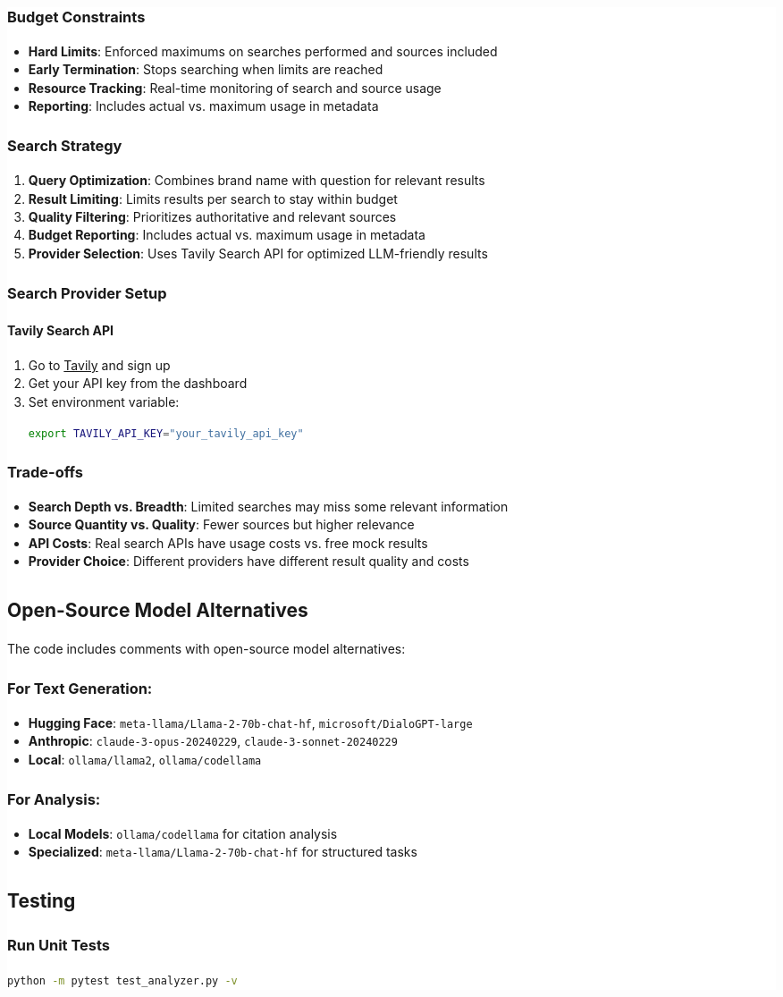 ### Budget Constraints
- **Hard Limits**: Enforced maximums on searches performed and sources included
- **Early Termination**: Stops searching when limits are reached
- **Resource Tracking**: Real-time monitoring of search and source usage
- **Reporting**: Includes actual vs. maximum usage in metadata

### Search Strategy
1. **Query Optimization**: Combines brand name with question for relevant results
2. **Result Limiting**: Limits results per search to stay within budget
3. **Quality Filtering**: Prioritizes authoritative and relevant sources
4. **Budget Reporting**: Includes actual vs. maximum usage in metadata
5. **Provider Selection**: Uses Tavily Search API for optimized LLM-friendly results

### Search Provider Setup

#### Tavily Search API
1. Go to [Tavily](https://tavily.com/) and sign up
2. Get your API key from the dashboard
3. Set environment variable:
   ```bash
   export TAVILY_API_KEY="your_tavily_api_key"
   ```


### Trade-offs
- **Search Depth vs. Breadth**: Limited searches may miss some relevant information
- **Source Quantity vs. Quality**: Fewer sources but higher relevance
- **API Costs**: Real search APIs have usage costs vs. free mock results
- **Provider Choice**: Different providers have different result quality and costs

## Open-Source Model Alternatives

The code includes comments with open-source model alternatives:

### For Text Generation:
- **Hugging Face**: `meta-llama/Llama-2-70b-chat-hf`, `microsoft/DialoGPT-large`
- **Anthropic**: `claude-3-opus-20240229`, `claude-3-sonnet-20240229`
- **Local**: `ollama/llama2`, `ollama/codellama`

### For Analysis:
- **Local Models**: `ollama/codellama` for citation analysis
- **Specialized**: `meta-llama/Llama-2-70b-chat-hf` for structured tasks

## Testing

### Run Unit Tests
```bash
python -m pytest test_analyzer.py -v
```
